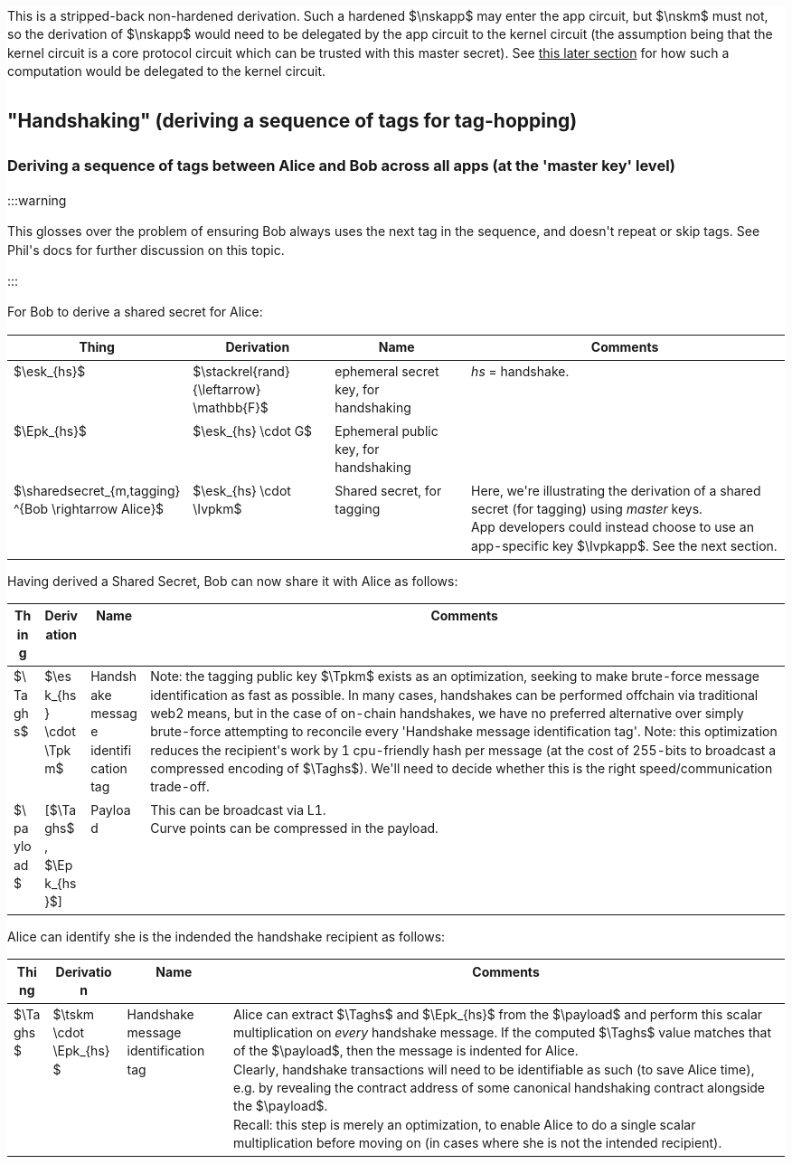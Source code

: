 This is a stripped-back non-hardened derivation. Such a hardened $\nskapp$ may enter the app circuit, but $\nskm$ must not, so the derivation of $\nskapp$ would need to be delegated by the app circuit to the kernel circuit (the assumption being that the kernel circuit is a core protocol circuit which can be trusted with this master secret). See [this later section](#derive-nullifier) for how such a computation would be delegated to the kernel circuit.

## "Handshaking" (deriving a sequence of tags for tag-hopping)

### Deriving a sequence of tags between Alice and Bob across all apps (at the 'master key' level)

:::warning

This glosses over the problem of ensuring Bob always uses the next tag in the sequence, and doesn't repeat or skip tags. See Phil's docs for further discussion on this topic.

:::

For Bob to derive a shared secret for Alice:


| Thing | Derivation | Name | Comments |
|---|---|---|---|
$\esk_{hs}$ | $\stackrel{rand}{\leftarrow} \mathbb{F}$ | ephemeral secret key, for handshaking | $hs$ = handshake.
$\Epk_{hs}$ | $\esk_{hs} \cdot G$ | Ephemeral public key, for handshaking |
$\sharedsecret_{m,tagging}^{Bob \rightarrow Alice}$ | $\esk_{hs} \cdot \Ivpkm$ | Shared secret, for tagging | Here, we're illustrating the derivation of a shared secret (for tagging) using _master_ keys.<br />App developers could instead choose to use an app-specific key $\Ivpkapp$. See the next section.

Having derived a Shared Secret, Bob can now share it with Alice as follows:


| Thing | Derivation | Name | Comments |
|---|---|---|---|
$\Taghs$ | $\esk_{hs} \cdot \Tpkm$ | Handshake message identification tag | Note: the tagging public key $\Tpkm$ exists as an optimization, seeking to make brute-force message identification as fast as possible. In many cases, handshakes can be performed offchain via traditional web2 means, but in the case of on-chain handshakes, we have no preferred alternative over simply brute-force attempting to reconcile every 'Handshake message identification tag'. Note: this optimization reduces the recipient's work by 1 cpu-friendly hash per message (at the cost of 255-bits to broadcast a compressed encoding of $\Taghs$). We'll need to decide whether this is the right speed/communication trade-off. | 
$\payload$ | [$\Taghs$, $\Epk_{hs}$] | Payload | This can be broadcast via L1.<br />Curve points can be compressed in the payload. |

Alice can identify she is the indended the handshake recipient as follows:


| Thing | Derivation | Name | Comments |
|---|---|---|---|
$\Taghs$ | $\tskm \cdot \Epk_{hs}$ | Handshake message identification tag | Alice can extract $\Taghs$ and $\Epk_{hs}$ from the $\payload$ and perform this scalar multiplication on _every_ handshake message. If the computed $\Taghs$ value matches that of the $\payload$, then the message is indented for Alice.<br />Clearly, handshake transactions will need to be identifiable as such (to save Alice time), e.g. by revealing the contract address of some canonical handshaking contract alongside the $\payload$.<br />Recall: this step is merely an optimization, to enable Alice to do a single scalar multiplication before moving on (in cases where she is not the intended recipient). |
